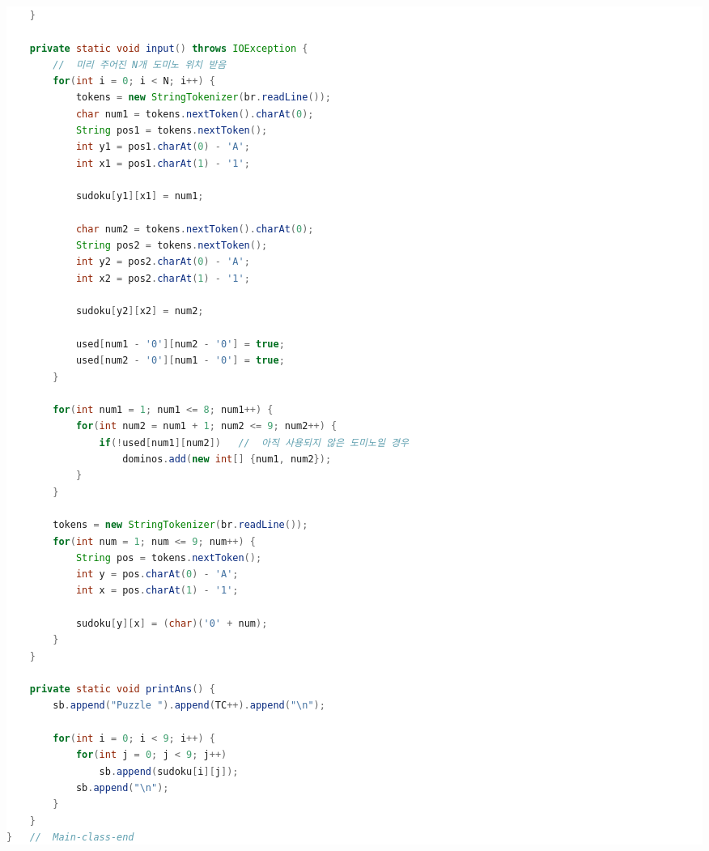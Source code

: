 ```java
	}
	
	private static void input() throws IOException {
		//	미리 주어진 N개 도미노 위치 받음
		for(int i = 0; i < N; i++) {
			tokens = new StringTokenizer(br.readLine());
			char num1 = tokens.nextToken().charAt(0);
			String pos1 = tokens.nextToken();
			int y1 = pos1.charAt(0) - 'A';
			int x1 = pos1.charAt(1) - '1';
			
			sudoku[y1][x1] = num1;
			
			char num2 = tokens.nextToken().charAt(0);
			String pos2 = tokens.nextToken();
			int y2 = pos2.charAt(0) - 'A';
			int x2 = pos2.charAt(1) - '1';
			
			sudoku[y2][x2] = num2;
			
			used[num1 - '0'][num2 - '0'] = true;
			used[num2 - '0'][num1 - '0'] = true;
		}
		
		for(int num1 = 1; num1 <= 8; num1++) {
			for(int num2 = num1 + 1; num2 <= 9; num2++) {
				if(!used[num1][num2])	//	아직 사용되지 않은 도미노일 경우
					dominos.add(new int[] {num1, num2});
			}
		}

		tokens = new StringTokenizer(br.readLine());
		for(int num = 1; num <= 9; num++) {
			String pos = tokens.nextToken();
			int y = pos.charAt(0) - 'A';
			int x = pos.charAt(1) - '1';
			
			sudoku[y][x] = (char)('0' + num);
		}
	}
	
	private static void printAns() {
		sb.append("Puzzle ").append(TC++).append("\n");
		
		for(int i = 0; i < 9; i++) {
			for(int j = 0; j < 9; j++)
				sb.append(sudoku[i][j]);
			sb.append("\n");
		}
	}
}	//	Main-class-end
```